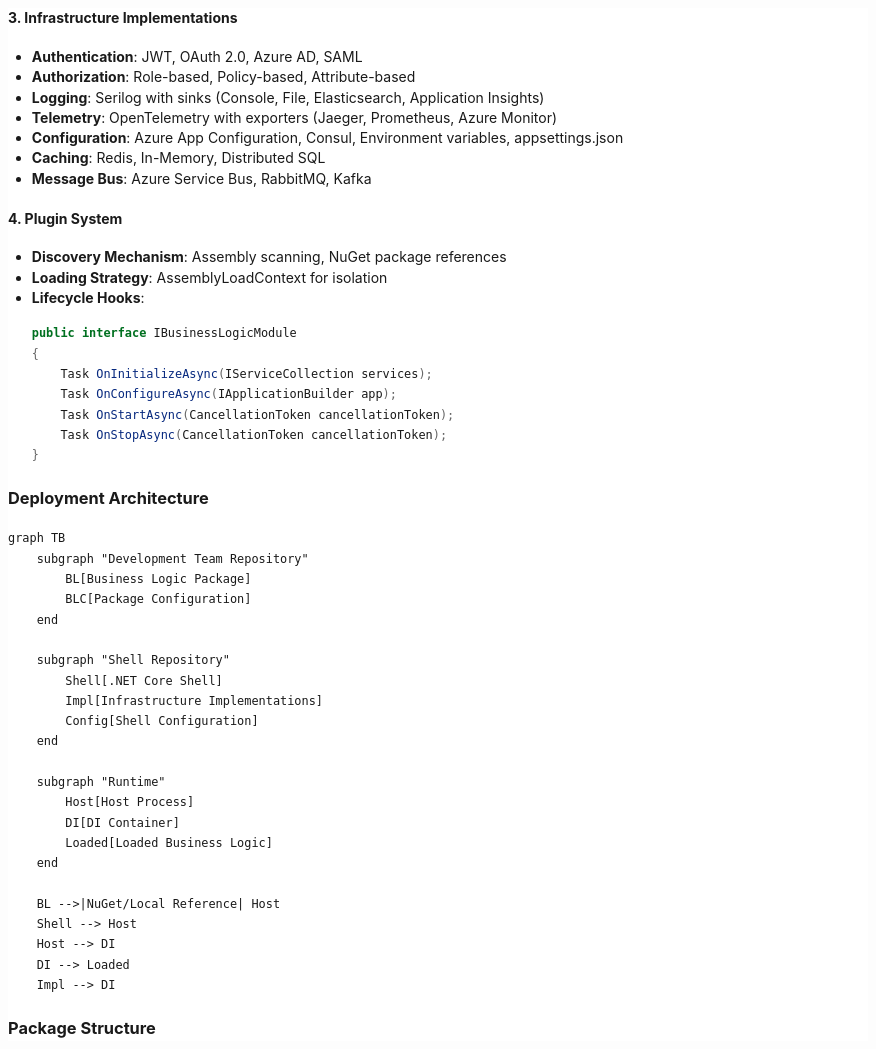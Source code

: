 #### 3. Infrastructure Implementations
- **Authentication**: JWT, OAuth 2.0, Azure AD, SAML
- **Authorization**: Role-based, Policy-based, Attribute-based
- **Logging**: Serilog with sinks (Console, File, Elasticsearch, Application Insights)
- **Telemetry**: OpenTelemetry with exporters (Jaeger, Prometheus, Azure Monitor)
- **Configuration**: Azure App Configuration, Consul, Environment variables, appsettings.json
- **Caching**: Redis, In-Memory, Distributed SQL
- **Message Bus**: Azure Service Bus, RabbitMQ, Kafka

#### 4. Plugin System
- **Discovery Mechanism**: Assembly scanning, NuGet package references
- **Loading Strategy**: AssemblyLoadContext for isolation
- **Lifecycle Hooks**:
  ```csharp
  public interface IBusinessLogicModule
  {
      Task OnInitializeAsync(IServiceCollection services);
      Task OnConfigureAsync(IApplicationBuilder app);
      Task OnStartAsync(CancellationToken cancellationToken);
      Task OnStopAsync(CancellationToken cancellationToken);
  }
  ```

### Deployment Architecture

```mermaid
graph TB
    subgraph "Development Team Repository"
        BL[Business Logic Package]
        BLC[Package Configuration]
    end

    subgraph "Shell Repository"
        Shell[.NET Core Shell]
        Impl[Infrastructure Implementations]
        Config[Shell Configuration]
    end

    subgraph "Runtime"
        Host[Host Process]
        DI[DI Container]
        Loaded[Loaded Business Logic]
    end

    BL -->|NuGet/Local Reference| Host
    Shell --> Host
    Host --> DI
    DI --> Loaded
    Impl --> DI
```

### Package Structure

